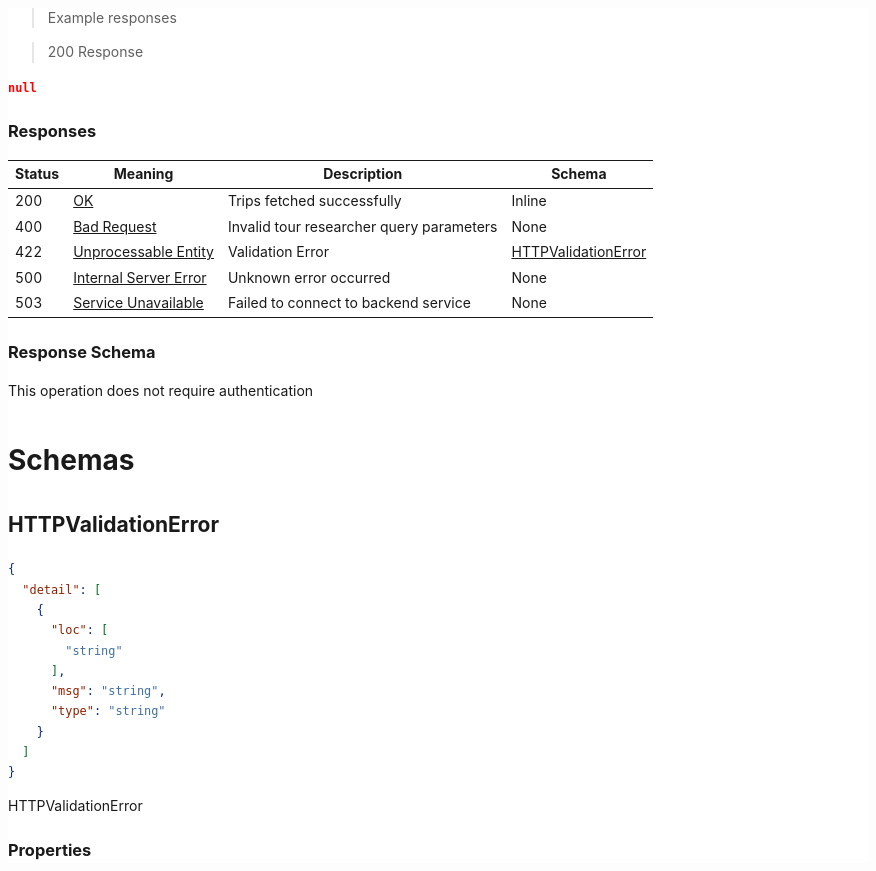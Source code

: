 > Example responses

> 200 Response

```json
null
```

<h3 id="get-trips-responses">Responses</h3>

| Status | Meaning                                                                    | Description                              | Schema                                            |
|--------|----------------------------------------------------------------------------|------------------------------------------|---------------------------------------------------|
| 200    | [OK](https://tools.ietf.org/html/rfc7231#section-6.3.1)                    | Trips fetched successfully               | Inline                                            |
| 400    | [Bad Request](https://tools.ietf.org/html/rfc7231#section-6.5.1)           | Invalid tour researcher query parameters | None                                              |
| 422    | [Unprocessable Entity](https://tools.ietf.org/html/rfc2518#section-10.3)   | Validation Error                         | [HTTPValidationError](#schemahttpvalidationerror) |
| 500    | [Internal Server Error](https://tools.ietf.org/html/rfc7231#section-6.6.1) | Unknown error occurred                   | None                                              |
| 503    | [Service Unavailable](https://tools.ietf.org/html/rfc7231#section-6.6.4)   | Failed to connect to backend service     | None                                              |

<h3 id="get-trips-responseschema">Response Schema</h3>

<aside class="success">
This operation does not require authentication
</aside>

# Schemas

<h2 id="tocS_HTTPValidationError">HTTPValidationError</h2>

<a id="schemahttpvalidationerror"></a>
<a id="schema_HTTPValidationError"></a>
<a id="tocShttpvalidationerror"></a>
<a id="tocshttpvalidationerror"></a>

```json
{
  "detail": [
    {
      "loc": [
        "string"
      ],
      "msg": "string",
      "type": "string"
    }
  ]
}

```

HTTPValidationError

### Properties
